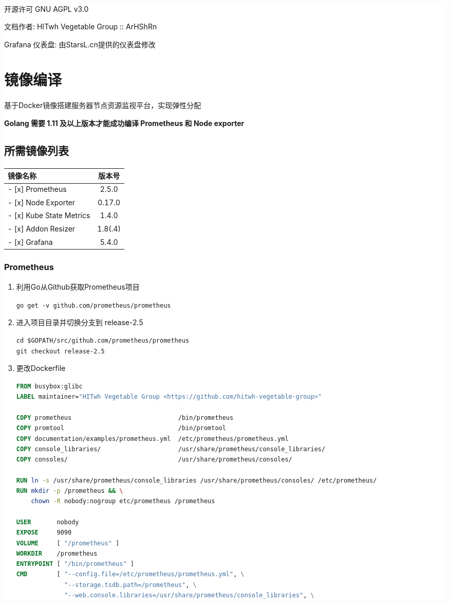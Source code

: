 开源许可 GNU AGPL v3.0

文档作者: HITwh Vegetable Group :: ArHShRn

Grafana 仪表盘: 由StarsL.cn提供的仪表盘修改

# 镜像编译

基于Docker镜像搭建服务器节点资源监视平台，实现弹性分配

**Golang 需要 1.11 及以上版本才能成功编译 Prometheus 和 Node exporter**

## 所需镜像列表

| 镜像名称                 | 版本号  |
| :----------------------- | :-----: |
| - [x] Prometheus         |  2.5.0  |
| - [x] Node Exporter      | 0.17.0  |
| - [x] Kube State Metrics |  1.4.0  |
| - [x] Addon Resizer      | 1.8(.4) |
| - [x] Grafana            |  5.4.0  |

### Prometheus

1. 利用Go从Github获取Prometheus项目

   ```
   go get -v github.com/prometheus/prometheus
   ```

   

2. 进入项目目录并切换分支到 release-2.5

   ```
   cd $GOPATH/src/github.com/prometheus/prometheus
   git checkout release-2.5
   ```

   

3. 更改Dockerfile

   ```dockerfile
   FROM busybox:glibc
   LABEL maintainer="HITwh Vegetable Group <https://github.com/hitwh-vegetable-group>"
   
   COPY prometheus                             /bin/prometheus
   COPY promtool                               /bin/promtool
   COPY documentation/examples/prometheus.yml  /etc/prometheus/prometheus.yml
   COPY console_libraries/                     /usr/share/prometheus/console_libraries/
   COPY consoles/                              /usr/share/prometheus/consoles/
   
   RUN ln -s /usr/share/prometheus/console_libraries /usr/share/prometheus/consoles/ /etc/prometheus/
   RUN mkdir -p /prometheus && \
       chown -R nobody:nogroup etc/prometheus /prometheus
   
   USER       nobody
   EXPOSE     9090
   VOLUME     [ "/prometheus" ]
   WORKDIR    /prometheus
   ENTRYPOINT [ "/bin/prometheus" ]
   CMD        [ "--config.file=/etc/prometheus/prometheus.yml", \
                "--storage.tsdb.path=/prometheus", \
                "--web.console.libraries=/usr/share/prometheus/console_libraries", \
   ```